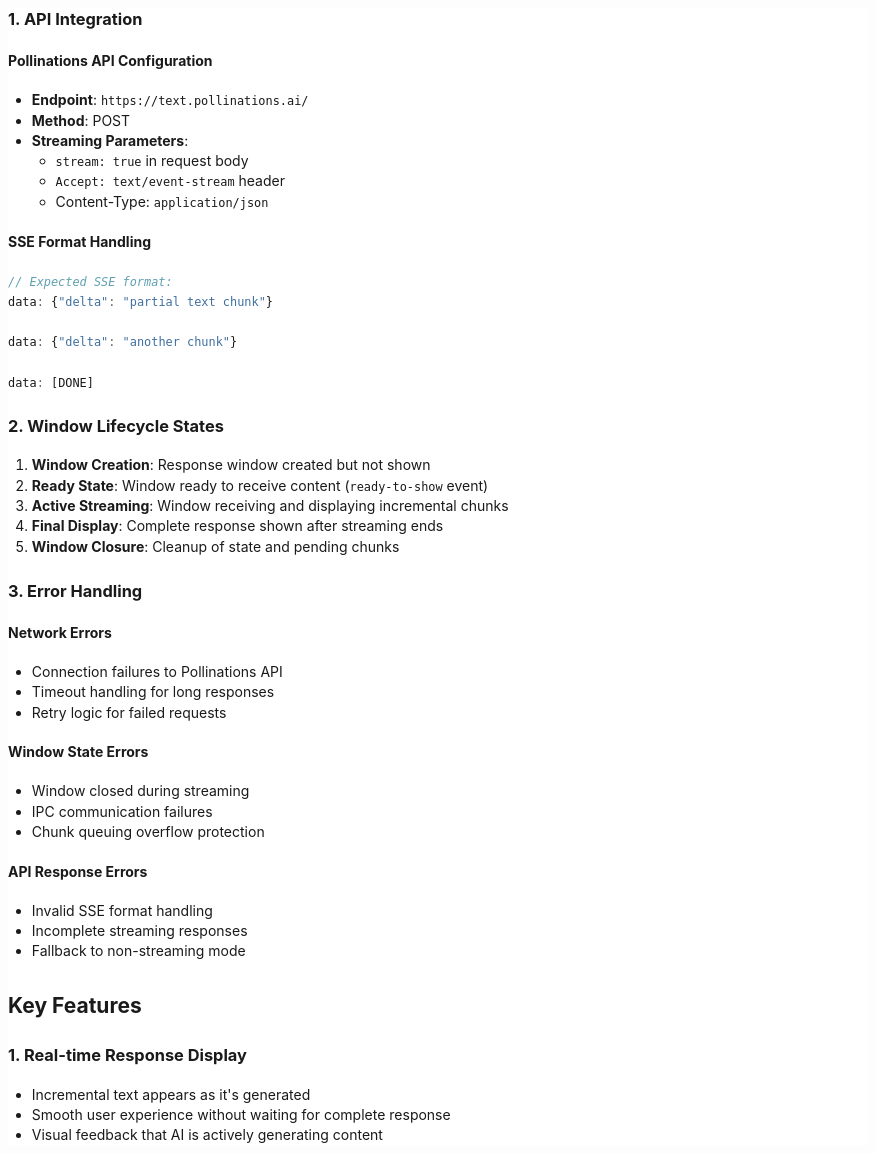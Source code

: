 ### 1. API Integration

#### Pollinations API Configuration
- **Endpoint**: `https://text.pollinations.ai/`
- **Method**: POST
- **Streaming Parameters**:
  - `stream: true` in request body
  - `Accept: text/event-stream` header
  - Content-Type: `application/json`

#### SSE Format Handling
```javascript
// Expected SSE format:
data: {"delta": "partial text chunk"}

data: {"delta": "another chunk"}

data: [DONE]
```

### 2. Window Lifecycle States

1. **Window Creation**: Response window created but not shown
2. **Ready State**: Window ready to receive content (`ready-to-show` event)
3. **Active Streaming**: Window receiving and displaying incremental chunks
4. **Final Display**: Complete response shown after streaming ends
5. **Window Closure**: Cleanup of state and pending chunks

### 3. Error Handling

#### Network Errors
- Connection failures to Pollinations API
- Timeout handling for long responses
- Retry logic for failed requests

#### Window State Errors
- Window closed during streaming
- IPC communication failures
- Chunk queuing overflow protection

#### API Response Errors
- Invalid SSE format handling
- Incomplete streaming responses
- Fallback to non-streaming mode

## Key Features

### 1. Real-time Response Display
- Incremental text appears as it's generated
- Smooth user experience without waiting for complete response
- Visual feedback that AI is actively generating content
